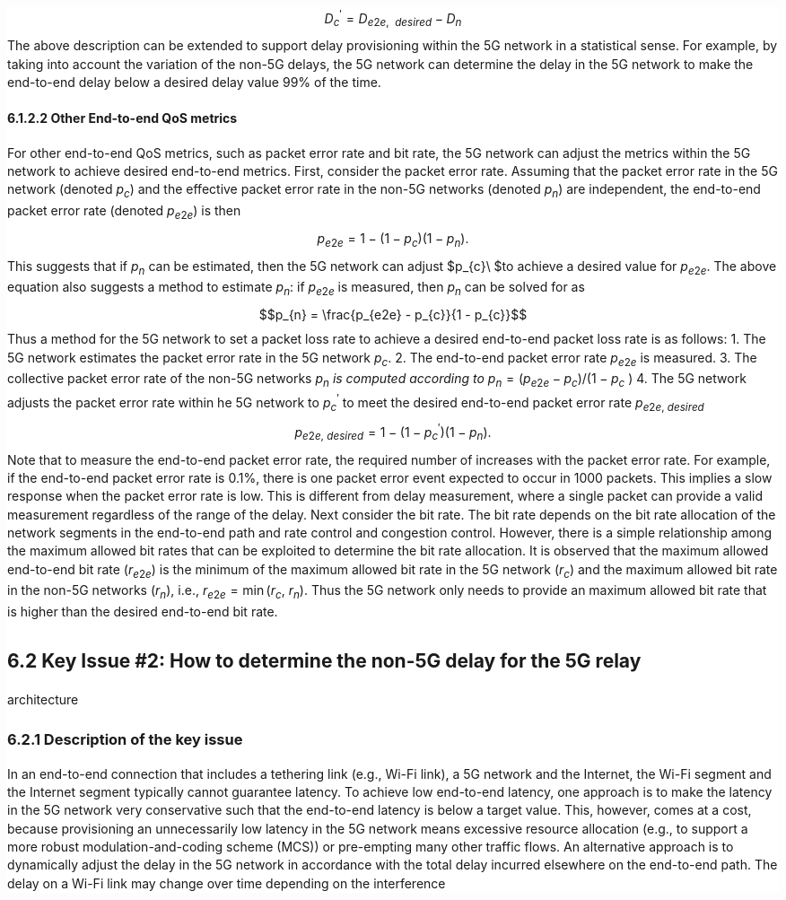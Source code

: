 $$D_{c}^{'} = D_{e2e,\ \ desired} - D_{n}$$
The above description can be extended to support delay provisioning within the
5G network in a statistical sense. For example, by taking into account the
variation of the non-5G delays, the 5G network can determine the delay in the
5G network to make the end-to-end delay below a desired delay value 99% of the
time.
#### 6.1.2.2 Other End-to-end QoS metrics
For other end-to-end QoS metrics, such as packet error rate and bit rate, the
5G network can adjust the metrics within the 5G network to achieve desired
end-to-end metrics.
First, consider the packet error rate. Assuming that the packet error rate in
the 5G network (denoted $p_{c}$) and the effective packet error rate in the
non-5G networks (denoted $p_{n}$) are independent, the end-to-end packet error
rate (denoted $p_{e2e}$) is then
$$p_{e2e} = 1 - \left( 1 - p_{c} \right)\left( 1 - p_{n} \right).$$
This suggests that if $p_{n}$ can be estimated, then the 5G network can adjust
$p_{c}\ $to achieve a desired value for $p_{e2e}.$ The above equation also
suggests a method to estimate $p_{n}$: if $p_{e2e}$ is measured, then $p_{n}$
can be solved for as
$$p_{n} = \frac{p_{e2e} - p_{c}}{1 - p_{c}}$$
Thus a method for the 5G network to set a packet loss rate to achieve a
desired end-to-end packet loss rate is as follows:
1\. The 5G network estimates the packet error rate in the 5G network $p_{c}$.
2\. The end-to-end packet error rate $p_{e2e}$ is measured.
3\. The collective packet error rate of the non-5G networks $p_{n}$ _is
computed according to_ $p_{n} = (p_{e2e} - p_{c})/(1 - p_{c}\ )$
4\. The 5G network adjusts the packet error rate within he 5G network to
$p_{c}^{'}$ to meet the desired end-to-end packet error rate $p_{e2e,\
desired}$
$$p_{e2e,\ desired} = 1 - \left( 1 - p_{c}^{'} \right)\left( 1 - p_{n}
\right).$$
Note that to measure the end-to-end packet error rate, the required number of
increases with the packet error rate. For example, if the end-to-end packet
error rate is 0.1%, there is one packet error event expected to occur in 1000
packets. This implies a slow response when the packet error rate is low. This
is different from delay measurement, where a single packet can provide a valid
measurement regardless of the range of the delay.
Next consider the bit rate. The bit rate depends on the bit rate allocation of
the network segments in the end-to-end path and rate control and congestion
control. However, there is a simple relationship among the maximum allowed bit
rates that can be exploited to determine the bit rate allocation. It is
observed that the maximum allowed end-to-end bit rate ($r_{e2e}$) is the
minimum of the maximum allowed bit rate in the 5G network ($r_{c}$) and the
maximum allowed bit rate in the non-5G networks ($r_{n})$, i.e., $r_{e2e} =
\min{(r_{c},\ r_{n})}$. Thus the 5G network only needs to provide an maximum
allowed bit rate that is higher than the desired end-to-end bit rate.
## 6.2 Key Issue #2: How to determine the non-5G delay for the 5G relay
architecture
### 6.2.1 Description of the key issue
In an end-to-end connection that includes a tethering link (e.g., Wi-Fi link),
a 5G network and the Internet, the Wi-Fi segment and the Internet segment
typically cannot guarantee latency. To achieve low end-to-end latency, one
approach is to make the latency in the 5G network very conservative such that
the end-to-end latency is below a target value. This, however, comes at a
cost, because provisioning an unnecessarily low latency in the 5G network
means excessive resource allocation (e.g., to support a more robust
modulation-and-coding scheme (MCS)) or pre-empting many other traffic flows.
An alternative approach is to dynamically adjust the delay in the 5G network
in accordance with the total delay incurred elsewhere on the end-to-end path.
The delay on a Wi-Fi link may change over time depending on the interference